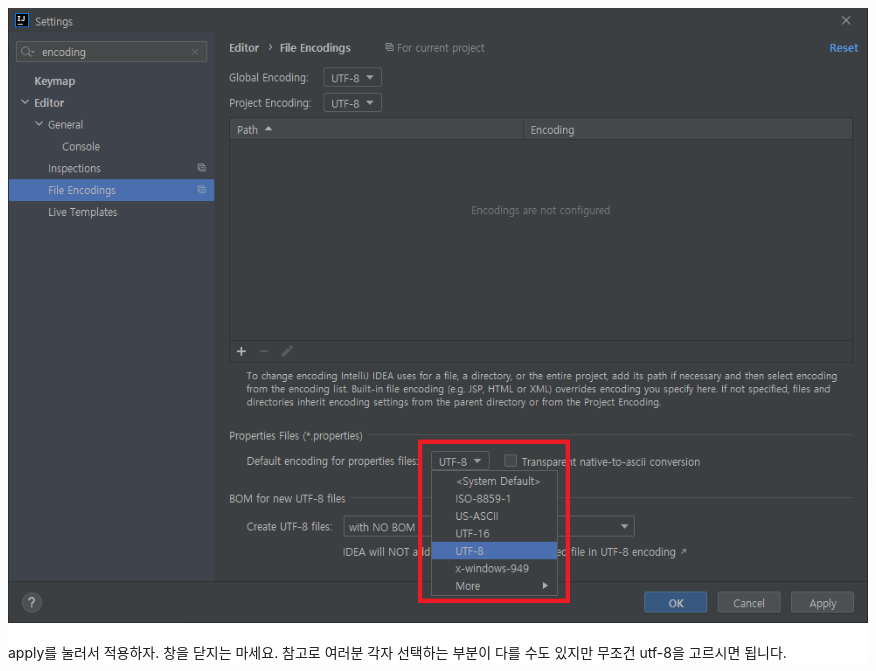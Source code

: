 ![1-11.png](asset/01/1-11.png)

apply를 눌러서 적용하자. 창을 닫지는 마세요. 참고로 여러분 각자 선택하는 부분이 다를 수도 있지만 무조건 utf-8을 고르시면 됩니다.  
